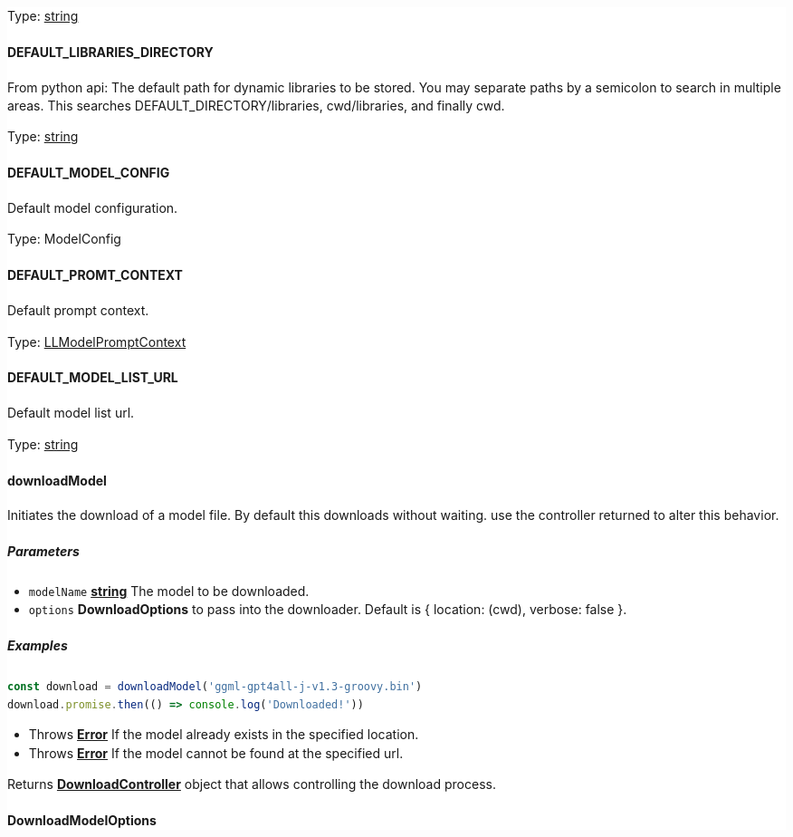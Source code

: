 Type: [string](https://developer.mozilla.org/docs/Web/JavaScript/Reference/Global_Objects/String)

#### DEFAULT\_LIBRARIES\_DIRECTORY

From python api:
The default path for dynamic libraries to be stored.
You may separate paths by a semicolon to search in multiple areas.
This searches DEFAULT\_DIRECTORY/libraries, cwd/libraries, and finally cwd.

Type: [string](https://developer.mozilla.org/docs/Web/JavaScript/Reference/Global_Objects/String)

#### DEFAULT\_MODEL\_CONFIG

Default model configuration.

Type: ModelConfig

#### DEFAULT\_PROMT\_CONTEXT

Default prompt context.

Type: [LLModelPromptContext](#llmodelpromptcontext)

#### DEFAULT\_MODEL\_LIST\_URL

Default model list url.

Type: [string](https://developer.mozilla.org/docs/Web/JavaScript/Reference/Global_Objects/String)

#### downloadModel

Initiates the download of a model file.
By default this downloads without waiting. use the controller returned to alter this behavior.

##### Parameters

*   `modelName` **[string](https://developer.mozilla.org/docs/Web/JavaScript/Reference/Global_Objects/String)** The model to be downloaded.
*   `options` **DownloadOptions** to pass into the downloader. Default is { location: (cwd), verbose: false }.

##### Examples

```javascript
const download = downloadModel('ggml-gpt4all-j-v1.3-groovy.bin')
download.promise.then(() => console.log('Downloaded!'))
```

*   Throws **[Error](https://developer.mozilla.org/docs/Web/JavaScript/Reference/Global_Objects/Error)** If the model already exists in the specified location.
*   Throws **[Error](https://developer.mozilla.org/docs/Web/JavaScript/Reference/Global_Objects/Error)** If the model cannot be found at the specified url.

Returns **[DownloadController](#downloadcontroller)** object that allows controlling the download process.

#### DownloadModelOptions
